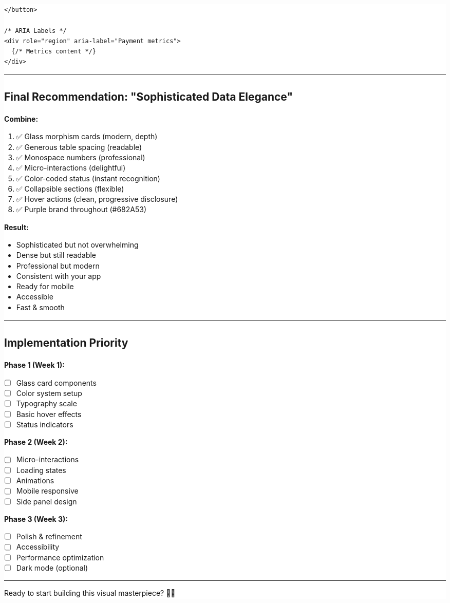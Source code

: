 ```tsx
</button>

/* ARIA Labels */
<div role="region" aria-label="Payment metrics">
  {/* Metrics content */}
</div>
```

---

## Final Recommendation: "Sophisticated Data Elegance"

**Combine:**
1. ✅ Glass morphism cards (modern, depth)
2. ✅ Generous table spacing (readable)
3. ✅ Monospace numbers (professional)
4. ✅ Micro-interactions (delightful)
5. ✅ Color-coded status (instant recognition)
6. ✅ Collapsible sections (flexible)
7. ✅ Hover actions (clean, progressive disclosure)
8. ✅ Purple brand throughout (#682A53)

**Result:**
- Sophisticated but not overwhelming
- Dense but still readable
- Professional but modern
- Consistent with your app
- Ready for mobile
- Accessible
- Fast & smooth

---

## Implementation Priority

**Phase 1 (Week 1):**
- [ ] Glass card components
- [ ] Color system setup
- [ ] Typography scale
- [ ] Basic hover effects
- [ ] Status indicators

**Phase 2 (Week 2):**
- [ ] Micro-interactions
- [ ] Loading states
- [ ] Animations
- [ ] Mobile responsive
- [ ] Side panel design

**Phase 3 (Week 3):**
- [ ] Polish & refinement
- [ ] Accessibility
- [ ] Performance optimization
- [ ] Dark mode (optional)

---

Ready to start building this visual masterpiece? 🎨✨
